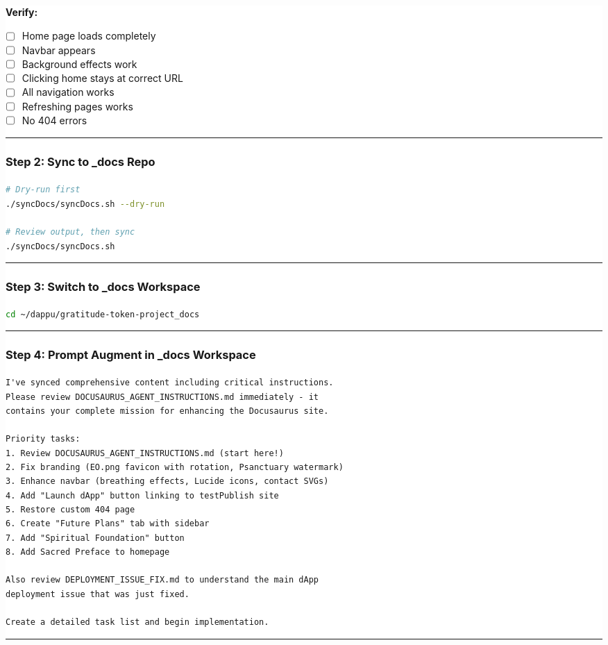 **Verify:**
- [ ] Home page loads completely
- [ ] Navbar appears
- [ ] Background effects work
- [ ] Clicking home stays at correct URL
- [ ] All navigation works
- [ ] Refreshing pages works
- [ ] No 404 errors

---

### Step 2: Sync to _docs Repo

```bash
# Dry-run first
./syncDocs/syncDocs.sh --dry-run

# Review output, then sync
./syncDocs/syncDocs.sh
```

---

### Step 3: Switch to _docs Workspace

```bash
cd ~/dappu/gratitude-token-project_docs
```

---

### Step 4: Prompt Augment in _docs Workspace

```
I've synced comprehensive content including critical instructions. 
Please review DOCUSAURUS_AGENT_INSTRUCTIONS.md immediately - it 
contains your complete mission for enhancing the Docusaurus site.

Priority tasks:
1. Review DOCUSAURUS_AGENT_INSTRUCTIONS.md (start here!)
2. Fix branding (EO.png favicon with rotation, Psanctuary watermark)
3. Enhance navbar (breathing effects, Lucide icons, contact SVGs)
4. Add "Launch dApp" button linking to testPublish site
5. Restore custom 404 page
6. Create "Future Plans" tab with sidebar
7. Add "Spiritual Foundation" button
8. Add Sacred Preface to homepage

Also review DEPLOYMENT_ISSUE_FIX.md to understand the main dApp 
deployment issue that was just fixed.

Create a detailed task list and begin implementation.
```

---